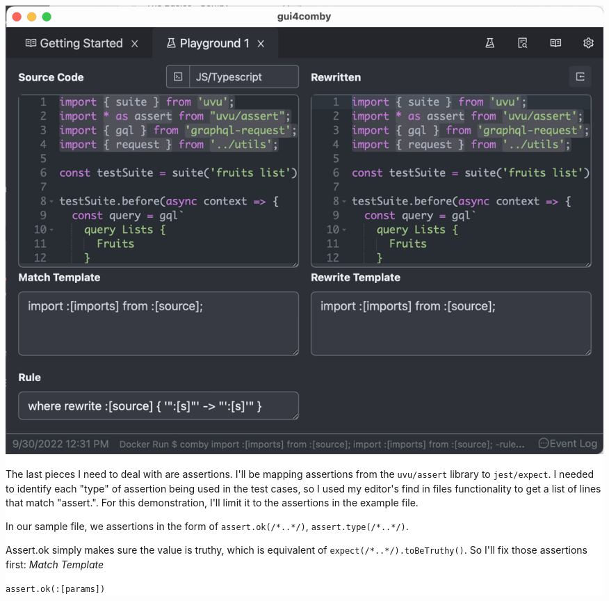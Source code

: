 ![figure 8](/imgs/posts/2022-10-03-fig8.png)

The last pieces I need to deal with are assertions. I'll be mapping assertions from the `uvu/assert` library
to `jest/expect`. I needed to identify each "type" of assertion being used in the test cases, so I used my editor's find
in files functionality to get a list of lines that match "assert.". For this demonstration, I'll limit it to the
assertions in the example file.

In our sample file, we assertions in the form of  `assert.ok(/*..*/)`, `assert.type(/*..*/)`.

Assert.ok simply makes sure the value is truthy, which is equivalent of `expect(/*..*/).toBeTruthy()`. So I'll fix those
assertions first:
*Match Template*

```
assert.ok(:[params])
```
